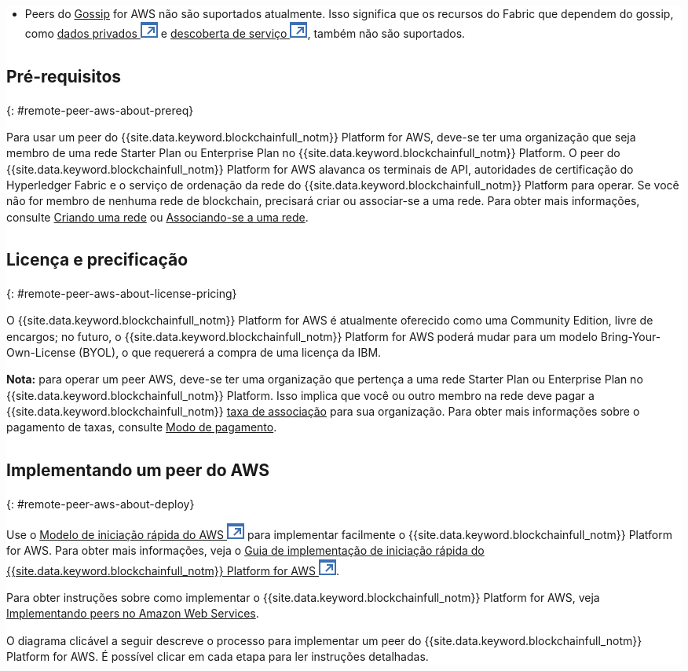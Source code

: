 - Peers do [Gossip](/docs/services/blockchain/glossary.html#glossary-gossip) for AWS não são suportados atualmente. Isso significa que os recursos do Fabric que dependem do gossip, como [dados privados ![Ícone de link externo](../images/external_link.svg "Ícone de link externo")](https://hyperledger-fabric.readthedocs.io/en/release-1.2/private-data-arch.html "dados privados") e [descoberta de serviço ![Ícone de link externo](../images/external_link.svg "Ícone de link externo")](https://hyperledger-fabric.readthedocs.io/en/release-1.2/discovery-overview.html "descoberta de serviço"), também não são suportados.

## Pré-requisitos
{: #remote-peer-aws-about-prereq}

Para usar um peer do {{site.data.keyword.blockchainfull_notm}} Platform for AWS, deve-se ter uma organização que seja membro de uma rede Starter Plan ou Enterprise Plan no {{site.data.keyword.blockchainfull_notm}} Platform. O peer do {{site.data.keyword.blockchainfull_notm}} Platform for AWS alavanca os terminais de API, autoridades de certificação do Hyperledger Fabric e o serviço de ordenação da rede do {{site.data.keyword.blockchainfull_notm}} Platform para operar. Se você não for membro de nenhuma rede de blockchain, precisará criar ou associar-se a uma rede. Para obter mais informações, consulte [Criando uma rede](/docs/services/blockchain/get_start.html#getting-started-with-enterprise-plan-create-network) ou [Associando-se a uma rede](/docs/services/blockchain/get_start.html#getting-started-with-enterprise-plan-join-nw).

## Licença e precificação
{: #remote-peer-aws-about-license-pricing}

O {{site.data.keyword.blockchainfull_notm}} Platform for AWS é atualmente oferecido como uma Community Edition, livre de encargos; no futuro, o {{site.data.keyword.blockchainfull_notm}} Platform for AWS poderá mudar para um modelo Bring-Your-Own-License (BYOL), o que requererá a compra de uma licença da IBM.

**Nota:** para operar um peer AWS, deve-se ter uma organização que pertença a uma rede Starter Plan ou Enterprise Plan no {{site.data.keyword.blockchainfull_notm}} Platform. Isso implica que você ou outro membro na rede deve pagar a {{site.data.keyword.blockchainfull_notm}} [taxa de associação](/docs/services/blockchain/howto/pricing.html#ibp-pricing-key-elements) para sua organização. Para obter mais informações sobre o pagamento de taxas, consulte [Modo de pagamento](/docs/services/blockchain/howto/paying_mode.html#paying-mode).


## Implementando um peer do AWS
{: #remote-peer-aws-about-deploy}

Use o [Modelo de iniciação rápida do AWS ![Ícone de link externo](../images/external_link.svg "Ícone de link externo")](https://aws.amazon.com/quickstart/architecture/ibm-blockchain-platform/ "Modelo de iniciação rápida") para implementar facilmente o {{site.data.keyword.blockchainfull_notm}} Platform for AWS. Para obter mais informações, veja o [Guia de implementação de iniciação rápida do {{site.data.keyword.blockchainfull_notm}} Platform for AWS ![Ícone de link externo](../images/external_link.svg "Ícone de link externo")](https://s3.amazonaws.com/aws-quickstart/quickstart-ibm-fabric/doc/ibm-blockchain-platform-for-aws.pdf "Implementação de referência de iniciação rápida do IBM Blockchain Platform for AWS").

Para obter instruções sobre como implementar o {{site.data.keyword.blockchainfull_notm}} Platform for AWS, veja [Implementando peers no Amazon Web Services](/docs/services/blockchain/howto/remote_peer_aws.html#remote-peer-aws).

O diagrama clicável a seguir descreve o processo para implementar um peer do {{site.data.keyword.blockchainfull_notm}} Platform for AWS. É possível clicar em cada etapa para ler instruções detalhadas.
